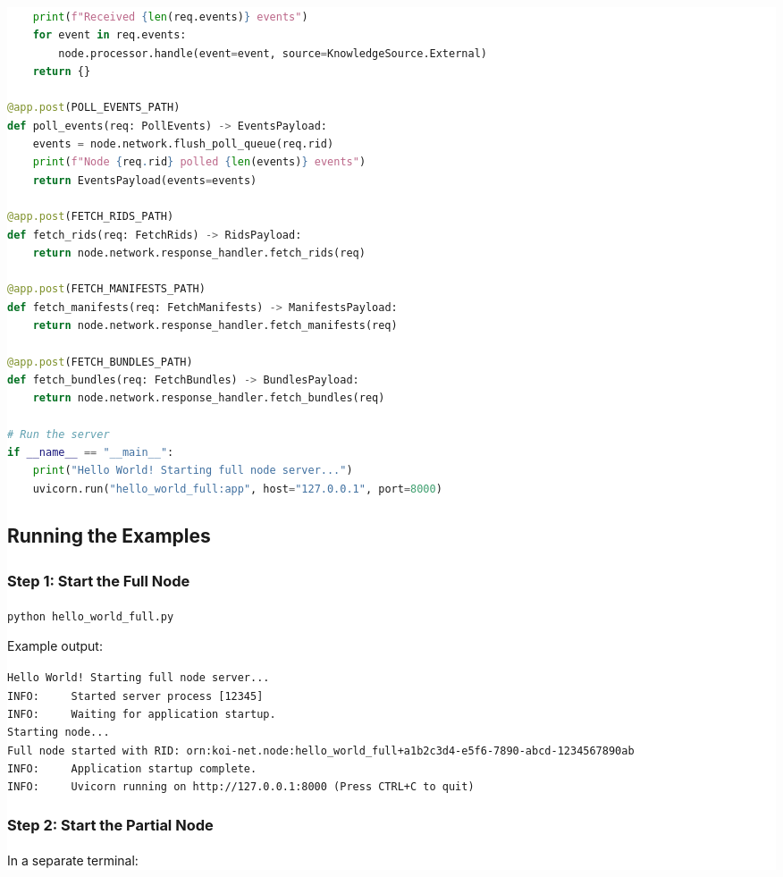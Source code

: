 ```python
    print(f"Received {len(req.events)} events")
    for event in req.events:
        node.processor.handle(event=event, source=KnowledgeSource.External)
    return {}

@app.post(POLL_EVENTS_PATH)
def poll_events(req: PollEvents) -> EventsPayload:
    events = node.network.flush_poll_queue(req.rid)
    print(f"Node {req.rid} polled {len(events)} events")
    return EventsPayload(events=events)

@app.post(FETCH_RIDS_PATH)
def fetch_rids(req: FetchRids) -> RidsPayload:
    return node.network.response_handler.fetch_rids(req)

@app.post(FETCH_MANIFESTS_PATH)
def fetch_manifests(req: FetchManifests) -> ManifestsPayload:
    return node.network.response_handler.fetch_manifests(req)

@app.post(FETCH_BUNDLES_PATH)
def fetch_bundles(req: FetchBundles) -> BundlesPayload:
    return node.network.response_handler.fetch_bundles(req)

# Run the server
if __name__ == "__main__":
    print("Hello World! Starting full node server...")
    uvicorn.run("hello_world_full:app", host="127.0.0.1", port=8000)
```

## Running the Examples

### Step 1: Start the Full Node

```bash
python hello_world_full.py
```

Example output:

```
Hello World! Starting full node server...
INFO:     Started server process [12345]
INFO:     Waiting for application startup.
Starting node...
Full node started with RID: orn:koi-net.node:hello_world_full+a1b2c3d4-e5f6-7890-abcd-1234567890ab
INFO:     Application startup complete.
INFO:     Uvicorn running on http://127.0.0.1:8000 (Press CTRL+C to quit)
```

### Step 2: Start the Partial Node

In a separate terminal:
